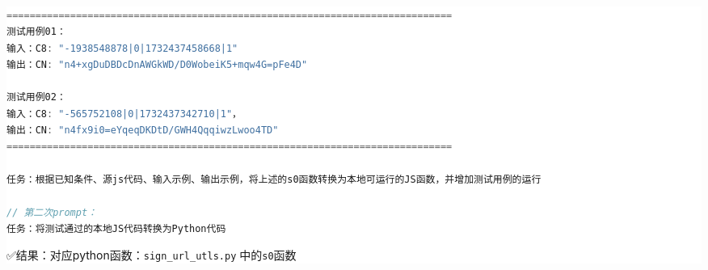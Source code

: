 ```js
=============================================================================
测试用例01：
输入：C8: "-1938548878|0|1732437458668|1"
输出：CN: "n4+xgDuDBDcDnAWGkWD/D0WobeiK5+mqw4G=pFe4D"

测试用例02：
输入：C8: "-565752108|0|1732437342710|1"，
输出：CN: "n4fx9i0=eYqeqDKDtD/GWH4QqqiwzLwoo4TD"
=============================================================================

任务：根据已知条件、源js代码、输入示例、输出示例，将上述的s0函数转换为本地可运行的JS函数，并增加测试用例的运行

// 第二次prompt：
任务：将测试通过的本地JS代码转换为Python代码

```

✅结果：对应python函数：`sign_url_utls.py` 中的`s0`函数